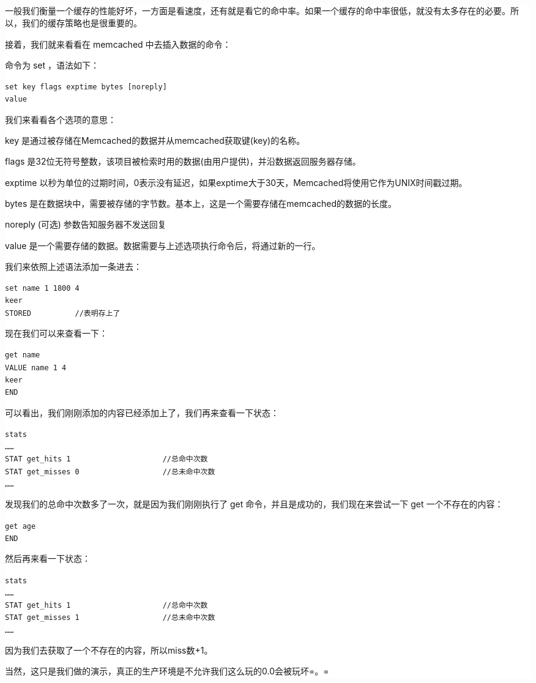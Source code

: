 一般我们衡量一个缓存的性能好坏，一方面是看速度，还有就是看它的命中率。如果一个缓存的命中率很低，就没有太多存在的必要。所以，我们的缓存策略也是很重要的。

接着，我们就来看看在 memcached 中去插入数据的命令： 

命令为 set ，语法如下： 

    set key flags exptime bytes [noreply]
    value

我们来看看各个选项的意思：

key 是通过被存储在Memcached的数据并从memcached获取键(key)的名称。 

flags 是32位无符号整数，该项目被检索时用的数据(由用户提供)，并沿数据返回服务器存储。 

exptime 以秒为单位的过期时间，0表示没有延迟，如果exptime大于30天，Memcached将使用它作为UNIX时间戳过期。 

bytes 是在数据块中，需要被存储的字节数。基本上，这是一个需要存储在memcached的数据的长度。 

noreply (可选) 参数告知服务器不发送回复 

value 是一个需要存储的数据。数据需要与上述选项执行命令后，将通过新的一行。 

我们来依照上述语法添加一条进去：

    set name 1 1800 4 
    keer
    STORED          //表明存上了

现在我们可以来查看一下：

    get name
    VALUE name 1 4
    keer
    END

可以看出，我们刚刚添加的内容已经添加上了，我们再来查看一下状态：

    stats　　
    ……
    STAT get_hits 1                     //总命中次数
    STAT get_misses 0                   //总未命中次数
    ……

发现我们的总命中次数多了一次，就是因为我们刚刚执行了 get 命令，并且是成功的，我们现在来尝试一下 get 一个不存在的内容： 

    get age
    END

然后再来看一下状态：

    stats　　
    ……
    STAT get_hits 1                     //总命中次数
    STAT get_misses 1                   //总未命中次数
    ……

因为我们去获取了一个不存在的内容，所以miss数+1。

当然，这只是我们做的演示，真正的生产环境是不允许我们这么玩的0.0会被玩坏=。=


[2]: http://www.cnblogs.com/keerya/p/7819842.html
[5]: http://ooxx.me/readme
[6]: https://img0.tuicool.com/jYF3Mvz.png
[7]: https://img0.tuicool.com/6jYjuiM.png
[8]: https://img1.tuicool.com/zu6n633.png
[9]: https://img1.tuicool.com/Ez63Qzq.png
[10]: https://img2.tuicool.com/2m6NfeE.png
[11]: https://img0.tuicool.com/e6BZ3qm.png
[12]: https://img2.tuicool.com/I32aEfE.png
[13]: https://img0.tuicool.com/AzURrqU.png
[14]: https://img0.tuicool.com/bqy2um6.png